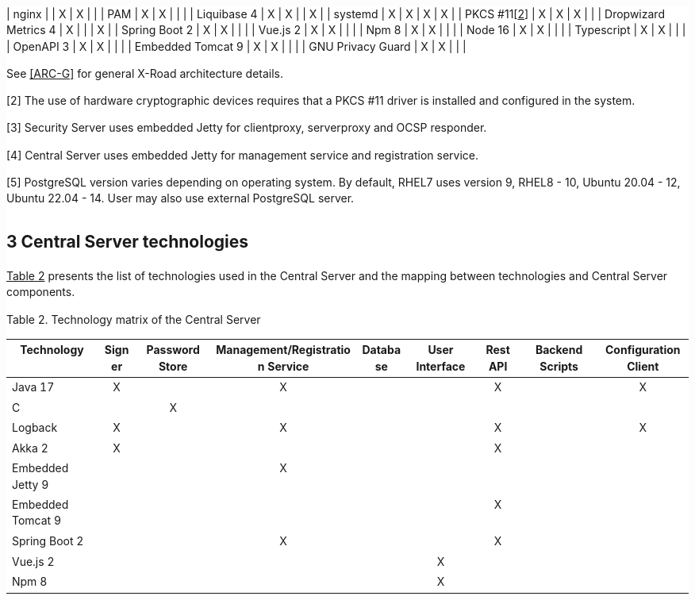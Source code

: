 | nginx                              |                     |         X          |            X            |                                   |
| PAM                                |          X          |         X          |                         |                                   |
| Liquibase 4                        |          X          |         X          |                         |                 X                 |
| systemd                            |          X          |         X          |            X            |                 X                 |
| PKCS \#11\[[2](#Ref_2)\]           |          X          |         X          |            X            |                                   |
| Dropwizard Metrics 4               |          X          |                    |                         |                 X                 |
| Spring Boot 2                      |          X          |         X          |                         |                                   |
| Vue.js 2                           |          X          |         X          |                         |                                   |
| Npm 8                              |          X          |         X          |                         |                                   |
| Node 16                            |          X          |         X          |                         |                                   |
| Typescript                         |          X          |         X          |                         |                                   |
| OpenAPI 3                          |          X          |         X          |                         |                                   |
| Embedded Tomcat 9                  |          X          |         X          |                         |                                   |
| GNU Privacy Guard                  |          X          |         X          |                         |                                   |

See [[ARC-G]](#ARC-G) for general X-Road architecture details.

<a id="Ref_2" class="anchor"></a>
\[2\] The use of hardware cryptographic devices requires that a PKCS \#11 driver is installed and configured in the system.

<a id="Ref_3" class="anchor"></a>
\[3\] Security Server uses embedded Jetty for clientproxy, serverproxy and OCSP responder.

<a id="Ref_4" class="anchor"></a>
\[4\] Central Server uses embedded Jetty for management service and registration service.

<a id="Ref_5" class="anchor"></a>
\[5\] PostgreSQL version varies depending on operating system. By default, RHEL7 uses version 9, RHEL8 - 10, Ubuntu 20.04 - 12, Ubuntu 22.04 - 14. User may also use external PostgreSQL server. 

## 3 Central Server technologies

[Table 2](#Ref_Technology_matrix_of_the_central_server) presents the list of technologies used in the Central Server and the mapping between technologies and Central Server components.

<a id="Ref_Technology_matrix_of_the_central_server" class="anchor"></a>
Table 2. Technology matrix of the Central Server

| **Technology**                | **Signer** | **Password Store** | **Management/Registration Service** | **Database** | **User Interface** | **Rest API** | **Backend Scripts** | **Configuration Client** |
|-------------------------------|:----------:|:------------------:|:-----------------------------------:|:------------:|:------------------:|:------------:|:-------------------:|:------------------------:|
| Java 17                       |     X      |                    |                  X                  |              |                    |      X       |                     |            X             |
| C                             |            |         X          |                                     |              |                    |              |                     |                          |
| Logback                       |     X      |                    |                  X                  |              |                    |      X       |                     |            X             |
| Akka 2                        |     X      |                    |                                     |              |                    |      X       |                     |                          |
| Embedded Jetty 9              |            |                    |                  X                  |              |                    |              |                     |                          |
| Embedded Tomcat 9             |            |                    |                                     |              |                    |      X       |                     |                          |
| Spring Boot 2                 |            |                    |                  X                  |              |                    |      X       |                     |                          |
| Vue.js 2                      |            |                    |                                     |              |         X          |              |                     |                          |
| Npm 8                         |            |                    |                                     |              |         X          |              |                     |                          |